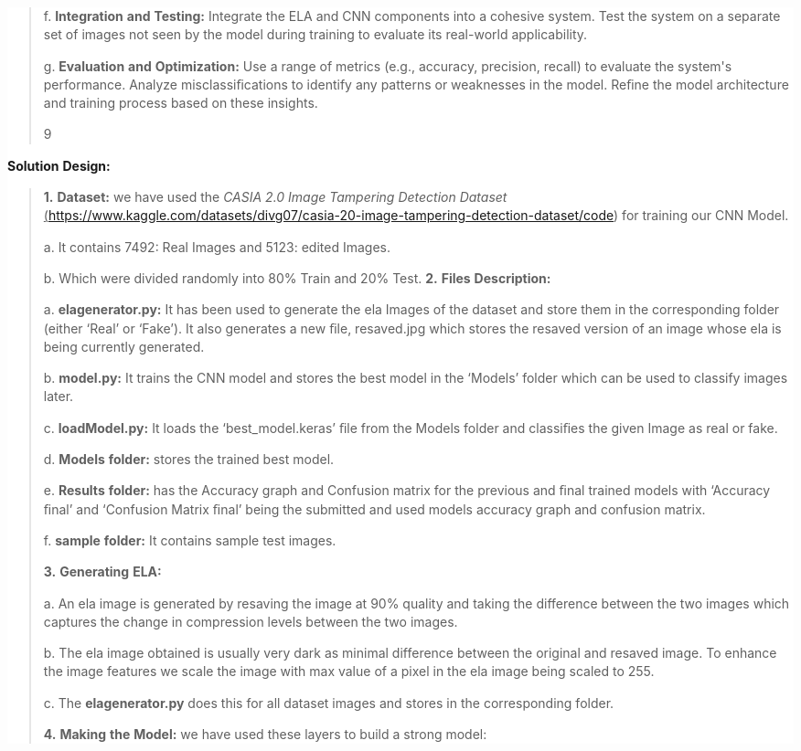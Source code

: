 >
> f\. **Integration** **and** **Testing:** Integrate the ELA and CNN
> components into a cohesive system. Test the system on a separate set
> of images not seen by the model during training to evaluate its
> real-world applicability.
>
> g\. **Evaluation** **and** **Optimization:** Use a range of metrics
> (e.g., accuracy, precision, recall) to evaluate the system's
> performance. Analyze misclassiﬁcations to identify any patterns or
> weaknesses in the model. Reﬁne the model architecture and training
> process based on these insights.
>
> 9

**Solution** **Design:**

> **1.** **Dataset:** we have used the *CASIA* *2.0* *Image* *Tampering*
> *Detection* *Dataset*
> <u>(<https://www.kaggle.com/datasets/divg07/casia-20-image-tampering-detection-dataset/code></u>)
> for training our CNN Model.
>
> a\. It contains 7492: Real Images and 5123: edited Images.
>
> b\. Which were divided randomly into 80% Train and 20% Test. **2.**
> **Files** **Description:**
>
> a\. **elagenerator.py:** It has been used to generate the ela Images
> of the dataset and store them in the corresponding folder (either
> ‘Real’ or ‘Fake’). It also generates a new ﬁle, resaved.jpg which
> stores the resaved version of an image whose ela is being currently
> generated.
>
> b\. **model.py:** It trains the CNN model and stores the best model in
> the ‘Models’ folder which can be used to classify images later.
>
> c\. **loadModel.py:** It loads the ‘best_model.keras’ ﬁle from the
> Models folder and classiﬁes the given Image as real or fake.
>
> d\. **Models** **folder:** stores the trained best model.
>
> e\. **Results** **folder:** has the Accuracy graph and Confusion
> matrix for the previous and ﬁnal trained models with ‘Accuracy ﬁnal’
> and ‘Confusion Matrix ﬁnal’ being the submitted and used models
> accuracy graph and confusion matrix.
>
> f\. **sample** **folder:** It contains sample test images.
>
> **3.** **Generating** **ELA:**
>
> a\. An ela image is generated by resaving the image at 90% quality and
> taking the difference between the two images which captures the change
> in compression levels between the two images.
>
> b\. The ela image obtained is usually very dark as minimal difference
> between the original and resaved image. To enhance the image features
> we scale the image with max value of a pixel in the ela image being
> scaled to 255.
>
> c\. The **elagenerator.py** does this for all dataset images and
> stores in the corresponding folder.
>
> **4.** **Making** **the** **Model:** we have used these layers to
> build a strong model:
>